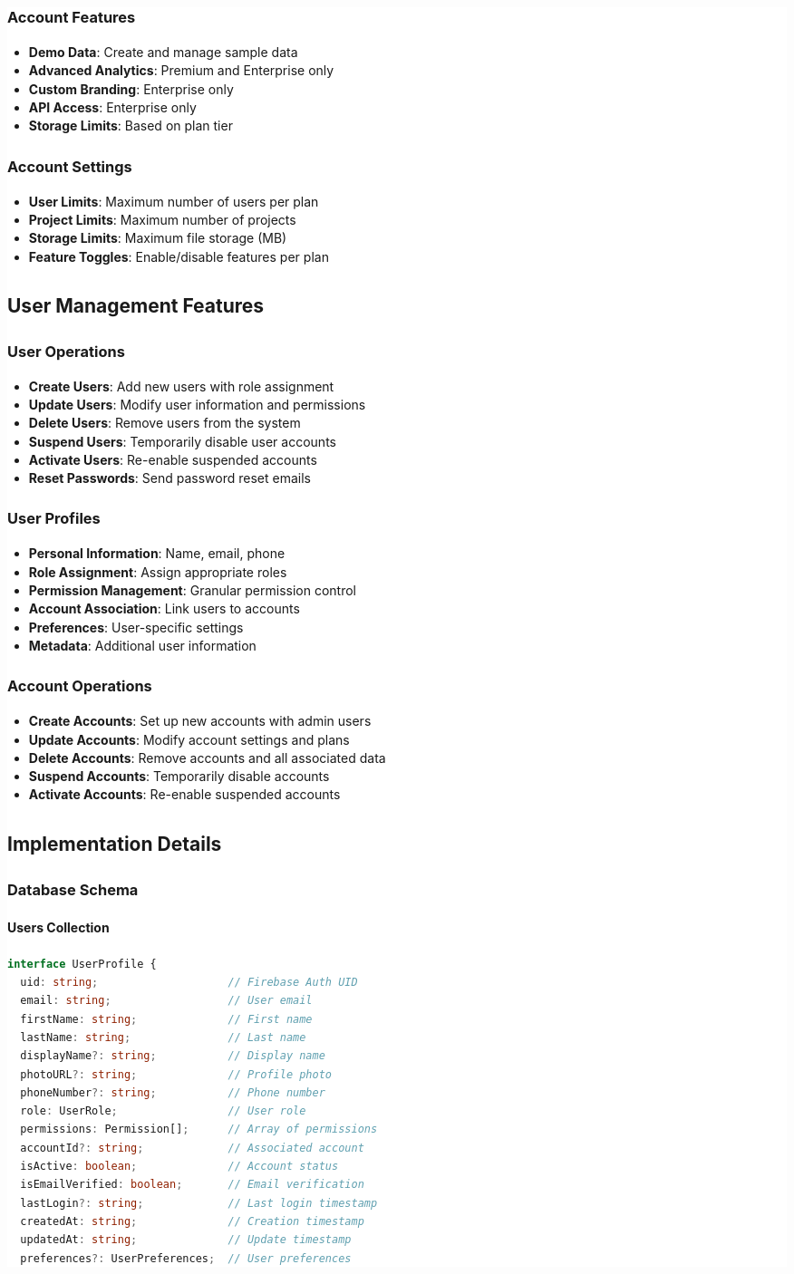 ### Account Features
- **Demo Data**: Create and manage sample data
- **Advanced Analytics**: Premium and Enterprise only
- **Custom Branding**: Enterprise only
- **API Access**: Enterprise only
- **Storage Limits**: Based on plan tier

### Account Settings
- **User Limits**: Maximum number of users per plan
- **Project Limits**: Maximum number of projects
- **Storage Limits**: Maximum file storage (MB)
- **Feature Toggles**: Enable/disable features per plan

## User Management Features

### User Operations
- **Create Users**: Add new users with role assignment
- **Update Users**: Modify user information and permissions
- **Delete Users**: Remove users from the system
- **Suspend Users**: Temporarily disable user accounts
- **Activate Users**: Re-enable suspended accounts
- **Reset Passwords**: Send password reset emails

### User Profiles
- **Personal Information**: Name, email, phone
- **Role Assignment**: Assign appropriate roles
- **Permission Management**: Granular permission control
- **Account Association**: Link users to accounts
- **Preferences**: User-specific settings
- **Metadata**: Additional user information

### Account Operations
- **Create Accounts**: Set up new accounts with admin users
- **Update Accounts**: Modify account settings and plans
- **Delete Accounts**: Remove accounts and all associated data
- **Suspend Accounts**: Temporarily disable accounts
- **Activate Accounts**: Re-enable suspended accounts

## Implementation Details

### Database Schema

#### Users Collection
```typescript
interface UserProfile {
  uid: string;                    // Firebase Auth UID
  email: string;                  // User email
  firstName: string;              // First name
  lastName: string;               // Last name
  displayName?: string;           // Display name
  photoURL?: string;              // Profile photo
  phoneNumber?: string;           // Phone number
  role: UserRole;                 // User role
  permissions: Permission[];      // Array of permissions
  accountId?: string;             // Associated account
  isActive: boolean;              // Account status
  isEmailVerified: boolean;       // Email verification
  lastLogin?: string;             // Last login timestamp
  createdAt: string;              // Creation timestamp
  updatedAt: string;              // Update timestamp
  preferences?: UserPreferences;  // User preferences
```